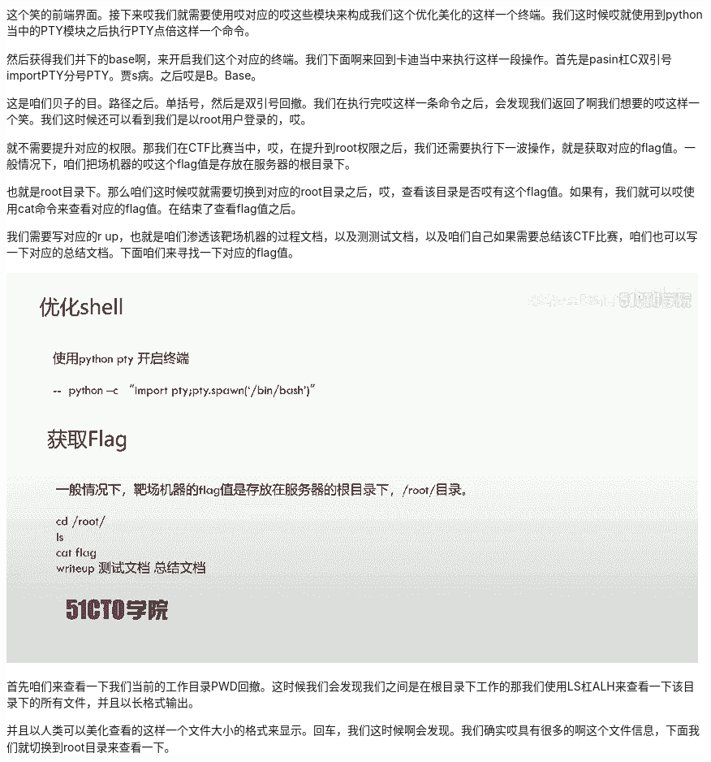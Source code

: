 这个笑的前端界面。接下来哎我们就需要使用哎对应的哎这些模块来构成我们这个优化美化的这样一个终端。我们这时候哎就使用到python当中的PTY模块之后执行PTY点倍这样一个命令。

然后获得我们并下的base啊，来开启我们这个对应的终端。我们下面啊来回到卡迪当中来执行这样一段操作。首先是pasin杠C双引号importPTY分号PTY。贾s病。之后哎是B。Base。

这是咱们贝子的目。路径之后。单括号，然后是双引号回撤。我们在执行完哎这样一条命令之后，会发现我们返回了啊我们想要的哎这样一个笑。我们这时候还可以看到我们是以root用户登录的，哎。

就不需要提升对应的权限。那我们在CTF比赛当中，哎，在提升到root权限之后，我们还需要执行下一波操作，就是获取对应的flag值。一般情况下，咱们把场机器的哎这个flag值是存放在服务器的根目录下。

也就是root目录下。那么咱们这时候哎就需要切换到对应的root目录之后，哎，查看该目录是否哎有这个flag值。如果有，我们就可以哎使用cat命令来查看对应的flag值。在结束了查看flag值之后。

我们需要写对应的r up，也就是咱们渗透该靶场机器的过程文档，以及测测试文档，以及咱们自己如果需要总结该CTF比赛，咱们也可以写一下对应的总结文档。下面咱们来寻找一下对应的flag值。



![](img/262f433aac3bb19a614eacdd750d99ee_15.png)

首先咱们来查看一下我们当前的工作目录PWD回撤。这时候我们会发现我们之间是在根目录下工作的那我们使用LS杠ALH来查看一下该目录下的所有文件，并且以长格式输出。

并且以人类可以美化查看的这样一个文件大小的格式来显示。回车，我们这时候啊会发现。我们确实哎具有很多的啊这个文件信息，下面我们就切换到root目录来查看一下。


